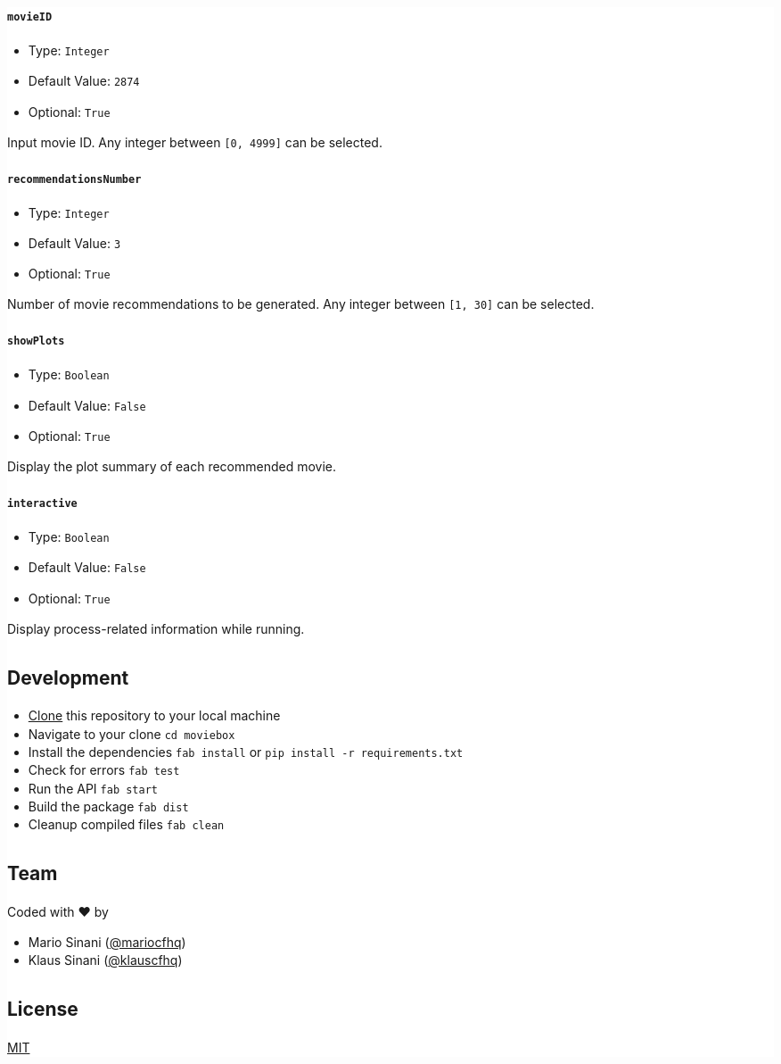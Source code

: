 #### `movieID`

- Type: `Integer`

- Default Value: `2874`

- Optional: `True`

Input movie ID. Any integer between `[0, 4999]` can be selected.

#### `recommendationsNumber`

- Type: `Integer`

- Default Value: `3`

- Optional: `True`

Number of movie recommendations to be generated. Any integer between `[1, 30]` can be selected.

#### `showPlots`

- Type: `Boolean`

- Default Value: `False`

- Optional: `True`

Display the plot summary of each recommended movie.

#### `interactive`

- Type: `Boolean`

- Default Value: `False`

- Optional: `True`

Display process-related information while running.

## Development

- [Clone](https://help.github.com/articles/cloning-a-repository/) this repository to your local machine
- Navigate to your clone `cd moviebox`
- Install the dependencies `fab install` or `pip install -r requirements.txt`
- Check for errors `fab test`
- Run the API `fab start`
- Build the package `fab dist`
- Cleanup compiled files `fab clean`

## Team

Coded with ❤ by

- Mario Sinani ([@mariocfhq](https://github.com/mariocfhq))
- Klaus Sinani ([@klauscfhq](https://github.com/klauscfhq))

## License

[MIT](https://github.com/klauscfhq/moviebox/blob/master/license.md)
